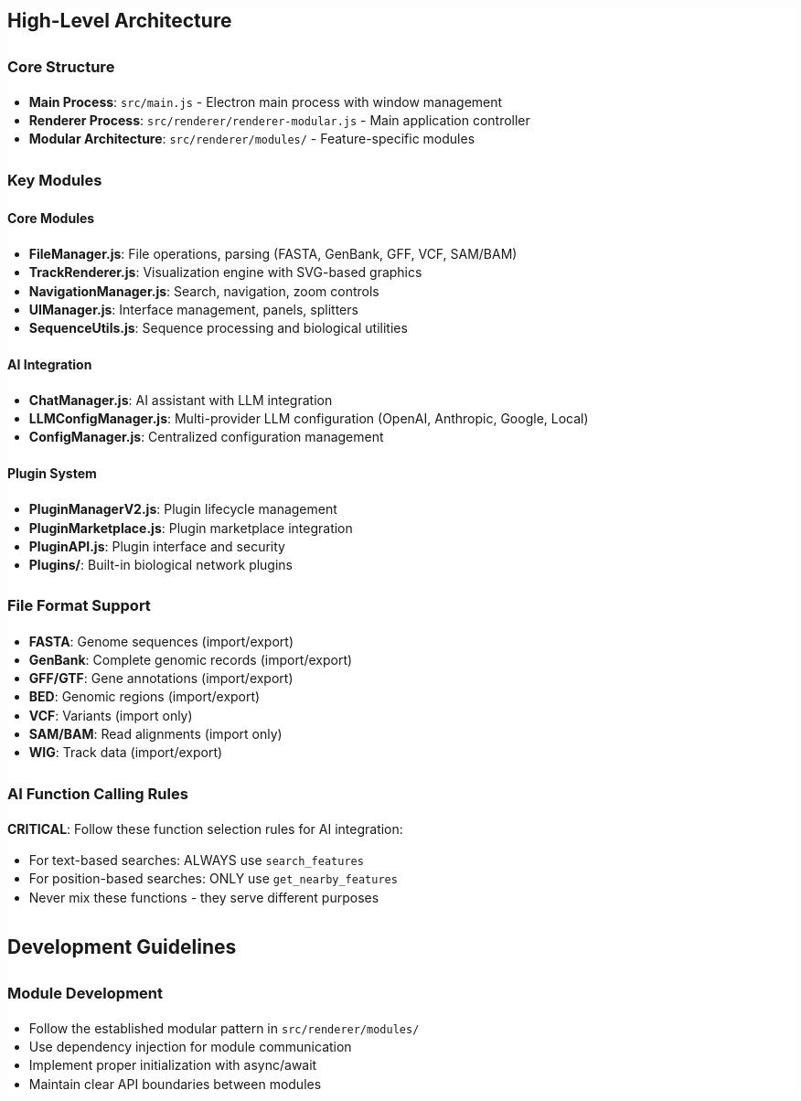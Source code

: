 ## High-Level Architecture

### Core Structure
- **Main Process**: `src/main.js` - Electron main process with window management
- **Renderer Process**: `src/renderer/renderer-modular.js` - Main application controller
- **Modular Architecture**: `src/renderer/modules/` - Feature-specific modules

### Key Modules

#### Core Modules
- **FileManager.js**: File operations, parsing (FASTA, GenBank, GFF, VCF, SAM/BAM)
- **TrackRenderer.js**: Visualization engine with SVG-based graphics
- **NavigationManager.js**: Search, navigation, zoom controls
- **UIManager.js**: Interface management, panels, splitters
- **SequenceUtils.js**: Sequence processing and biological utilities

#### AI Integration
- **ChatManager.js**: AI assistant with LLM integration
- **LLMConfigManager.js**: Multi-provider LLM configuration (OpenAI, Anthropic, Google, Local)
- **ConfigManager.js**: Centralized configuration management

#### Plugin System
- **PluginManagerV2.js**: Plugin lifecycle management
- **PluginMarketplace.js**: Plugin marketplace integration
- **PluginAPI.js**: Plugin interface and security
- **Plugins/**: Built-in biological network plugins

### File Format Support
- **FASTA**: Genome sequences (import/export)
- **GenBank**: Complete genomic records (import/export)
- **GFF/GTF**: Gene annotations (import/export)
- **BED**: Genomic regions (import/export)
- **VCF**: Variants (import only)
- **SAM/BAM**: Read alignments (import only)
- **WIG**: Track data (import/export)

### AI Function Calling Rules
**CRITICAL**: Follow these function selection rules for AI integration:
- For text-based searches: ALWAYS use `search_features`
- For position-based searches: ONLY use `get_nearby_features`
- Never mix these functions - they serve different purposes

## Development Guidelines

### Module Development
- Follow the established modular pattern in `src/renderer/modules/`
- Use dependency injection for module communication
- Implement proper initialization with async/await
- Maintain clear API boundaries between modules
